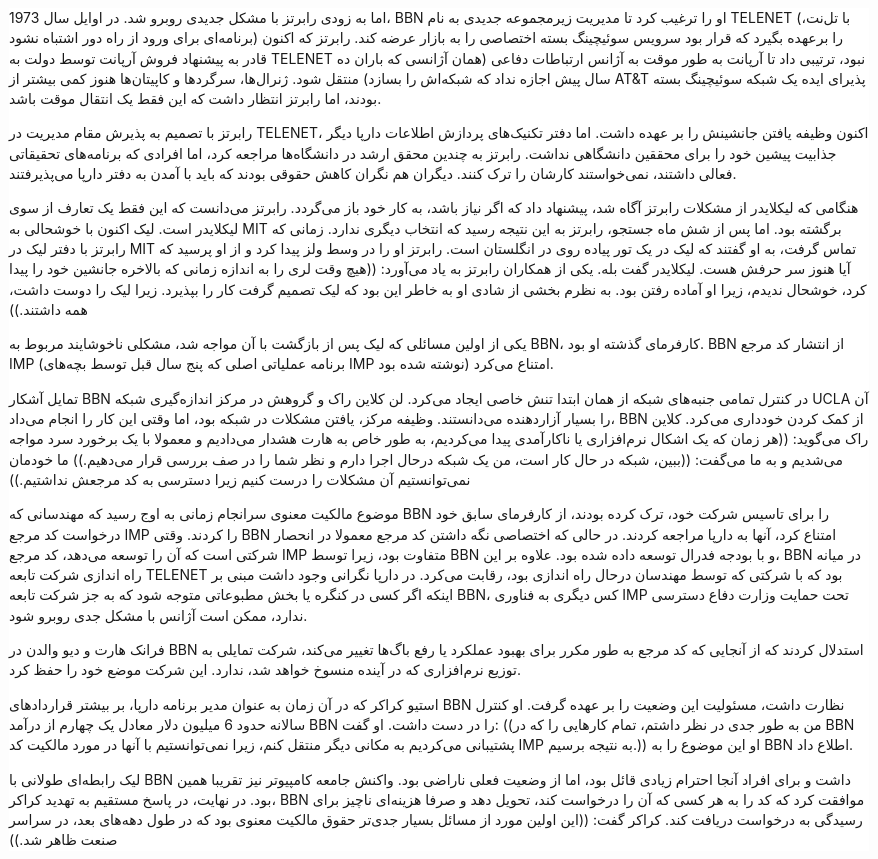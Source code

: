 اما به زودی رابرتز با مشکل جدیدی روبرو شد. در اوایل سال 1973، BBN او را ترغیب کرد تا مدیریت زیرمجموعه جدیدی به نام TELENET (با تل‌نت، برنامه‌ای برای ورود از راه دور اشتباه نشود) را برعهده بگیرد که قرار بود سرویس سوئیچینگ بسته اختصاصی را به بازار عرضه کند. رابرتز که اکنون قادر به پیشنهاد فروش آرپانت توسط دولت به TELENET نبود، ترتیبی داد تا آرپانت به طور موقت به آژانس ارتباطات دفاعی (همان آژانسی که باران ده سال پیش اجازه نداد که شبکه‌اش را بسازد) منتقل شود. ژنرال‌ها، سرگردها و کاپیتان‌ها هنوز کمی بیشتر از AT&T پذیرای ایده یک شبکه سوئیچینگ بسته بودند، اما رابرتز انتظار داشت که این فقط یک انتقال موقت باشد.

رابرتز با تصمیم به پذیرش مقام مدیریت در TELENET، اکنون وظیفه یافتن جانشینش را بر عهده داشت. اما دفتر تکنیک‌های پردازش اطلاعات دارپا دیگر جذابیت پیشین خود را برای محققین دانشگاهی نداشت. رابرتز به چندین محقق ارشد در دانشگاه‌ها مراجعه کرد، اما افرادی که برنامه‌های تحقیقاتی فعالی داشتند، نمی‌خواستند کارشان را ترک کنند. دیگران هم نگران کاهش حقوقی بودند که باید با آمدن به دفتر دارپا می‌پذیرفتند.

هنگامی که لیکلایدر از مشکلات رابرتز آگاه شد، پیشنهاد داد که اگر نیاز باشد، به کار خود باز می‌گردد. رابرتز می‌دانست که این فقط یک تعارف از سوی لیکلایدر است. لیک اکنون با خوشحالی به MIT برگشته بود. اما پس از شش ماه جستجو، رابرتز به این نتیجه رسید که انتخاب دیگری ندارد. زمانی که رابرتز با دفتر لیک در MIT تماس گرفت، به او گفتند که لیک در یک تور پیاده روی در انگلستان است. رابرتز او را در وسط ولز پیدا کرد و از او پرسید که آیا هنوز سر حرفش هست. لیکلایدر گفت بله. یکی از همکاران رابرتز به یاد می‌آورد: ((هیچ وقت لری را به اندازه زمانی که بالاخره جانشین خود را پیدا کرد، خوشحال ندیدم، زیرا او آماده رفتن بود. به نظرم بخشی از شادی او به خاطر این بود که لیک تصمیم گرفت کار را بپذیرد. زیرا لیک را دوست داشت، همه داشتند.))

یکی از اولین مسائلی که لیک پس از بازگشت با آن مواجه شد، مشکلی ناخوشایند مربوط به BBN، کارفرمای گذشته او بود. BBN از انتشار کد مرجع IMP (برنامه عملیاتی اصلی که پنج سال قبل توسط بچه‌های IMP نوشته شده بود) امتناع می‌کرد.

تمایل آشکار BBN در کنترل تمامی جنبه‌های شبکه از همان ابتدا تنش خاصی ایجاد می‌کرد. لن کلاین راک و گروهش در مرکز اندازه‌گیری شبکه UCLA آن را بسیار آزاردهنده می‌دانستند. وظیفه مرکز، یافتن مشکلات در شبکه بود، اما وقتی این کار را انجام می‌داد، BBN از کمک کردن خودداری می‌کرد. کلاین راک می‌گوید: ((هر زمان که یک اشکال نرم‌افزاری یا ناکارآمدی پیدا می‌کردیم، به طور خاص به هارت هشدار می‌دادیم و معمولا با یک برخورد سرد مواجه می‌شدیم و به ما می‌گفت: ((ببین، شبکه در حال کار است، من یک شبکه درحال اجرا دارم و نظر شما را در صف بررسی قرار می‌دهیم.)) ما خودمان نمی‌توانستیم آن مشکلات را درست کنیم زیرا دسترسی به کد مرجعش نداشتیم.))

موضوع مالکیت معنوی سرانجام زمانی به اوج رسید که مهندسانی که BBN را برای تاسیس شرکت خود، ترک کرده بودند، از کارفرمای سابق خود درخواست کد مرجع IMP را کردند. وقتی BBN امتناع کرد، آنها به دارپا مراجعه کردند. در حالی که اختصاصی نگه داشتن کد مرجع معمولا در انحصار شرکتی است که آن را توسعه می‌دهد، کد مرجع IMP متفاوت بود، زیرا توسط BBN و با بودجه فدرال توسعه داده شده بود. علاوه بر این، BBN در میانه راه اندازی شرکت تابعه TELENET بود که با شرکتی که توسط مهندسان درحال راه اندازی بود، رقابت می‌کرد. در دارپا نگرانی وجود داشت مبنی بر اینکه اگر کسی در کنگره یا بخش مطبوعاتی متوجه شود که به جز شرکت تابعه BBN، کس دیگری به فناوری IMP تحت حمایت وزارت دفاع دسترسی ندارد، ممکن است آژانس با مشکل جدی روبرو شود.

فرانک هارت و دیو والدن در BBN استدلال کردند که از آنجایی که کد مرجع به طور مکرر برای بهبود عملکرد یا رفع باگ‌ها تغییر می‌کند، شرکت تمایلی به توزیع نرم‌افزاری که در آینده منسوخ خواهد شد، ندارد. این شرکت موضع خود را حفظ کرد.

استیو کراکر که در آن زمان به عنوان مدیر برنامه دارپا، بر بیشتر قراردادهای BBN نظارت داشت، مسئولیت این وضعیت را بر عهده گرفت. او کنترل سالانه حدود 6 میلیون دلار معادل یک چهارم از درآمد BBN را در دست داشت. او گفت: ((من به طور جدی در نظر داشتم، تمام کارهایی را که در BBN پشتیبانی می‌کردیم به مکانی دیگر منتقل کنم، زیرا نمی‌توانستیم با آنها در مورد مالکیت کد IMP به نتیجه برسیم.)) او این موضوع را به BBN اطلاع داد.

لیک رابطه‌ای طولانی با BBN داشت و برای افراد آنجا احترام زیادی قائل بود، اما از وضعیت فعلی ناراضی بود. واکنش جامعه کامپیوتر نیز تقریبا همین بود. در نهایت، در پاسخ مستقیم به تهدید کراکر، BBN موافقت کرد که کد را به هر کسی که آن را درخواست کند، تحویل دهد و صرفا هزینه‌ای ناچیز برای رسیدگی به درخواست دریافت کند. کراکر گفت: ((این اولین مورد از مسائل بسیار جدی‌تر حقوق مالکیت معنوی بود که در طول دهه‌های بعد، در سراسر صنعت ظاهر شد.))
